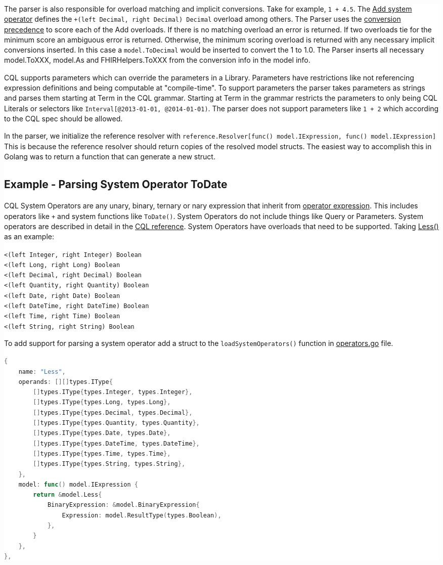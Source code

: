 The parser is also responsible for overload matching and implicit conversions. Take for example, `1 + 4.5`. The [Add system operator](https://cql.hl7.org/09-b-cqlreference.html#add) defines the `+(left Decimal, right Decimal) Decimal` overload among others. The Parser uses the [conversion precedence](https://cql.hl7.org/03-developersguide.html#conversion-precedence) to score each of the Add overloads. If there is no matching overload an error is returned. If two overloads tie for the minimum score an ambiguous error is returned. Otherwise, the minimum scoring overload is returned with any necessary implicit conversions inserted. In this case a `model.ToDecimal` would be inserted to convert the 1 to 1.0. The Parser inserts all necessary model.ToXXX, model.As and FHIRHelpers.ToXXX from the conversion info in the model info.

CQL supports parameters which can override the parameters in a Library. Parameters have restrictions like not referencing expression definitions and being computable at "compile-time". To support parameters the parser takes parameters as strings and parses them starting at Term in the CQL grammar. Starting at Term in the grammar restricts the parameters to only being CQL Literals or selectors like `Interval[@2013-01-01, @2014-01-01)`. The parser does not support parameters like `1 + 2` which according to the CQL spec should be allowed.

In the parser, we initialize the reference resolver with `reference.Resolver[func() model.IExpression, func() model.IExpression]` This is because the reference resolver should return copies of the resolved model structs. The easiest way to accomplish this in Golang was to return a function that can generate a new struct.

## Example - Parsing System Operator ToDate
CQL System Operators are any unary, binary, ternary or nary expression that inherit from [operator expression](https://cql.hl7.org/04-logicalspecification.html#operatorexpression). This includes operators like `+` and system functions like `ToDate()`. System Operators do not include things like Query or Parameters. System operators are described in detail in the [CQL reference](https://cql.hl7.org/09-b-cqlreference.html). System Operators have overloads that need to be supported. Taking [Less()](https://cql.hl7.org/09-b-cqlreference.html#less) as an example:

```
<(left Integer, right Integer) Boolean
<(left Long, right Long) Boolean
<(left Decimal, right Decimal) Boolean
<(left Quantity, right Quantity) Boolean
<(left Date, right Date) Boolean
<(left DateTime, right DateTime) Boolean
<(left Time, right Time) Boolean
<(left String, right String) Boolean
```

To add support for parsing a system operator add a struct to the `loadSystemOperators()` function in [operators.go](../parser/operators.go) file.

```go
{
	name: "Less",
	operands: [][]types.IType{
		[]types.IType{types.Integer, types.Integer},
		[]types.IType{types.Long, types.Long},
		[]types.IType{types.Decimal, types.Decimal},
		[]types.IType{types.Quantity, types.Quantity},
		[]types.IType{types.Date, types.Date},
		[]types.IType{types.DateTime, types.DateTime},
		[]types.IType{types.Time, types.Time},
		[]types.IType{types.String, types.String},
	},
	model: func() model.IExpression {
		return &model.Less{
			BinaryExpression: &model.BinaryExpression{
				Expression: model.ResultType(types.Boolean),
			},
		}
	},
},
```
